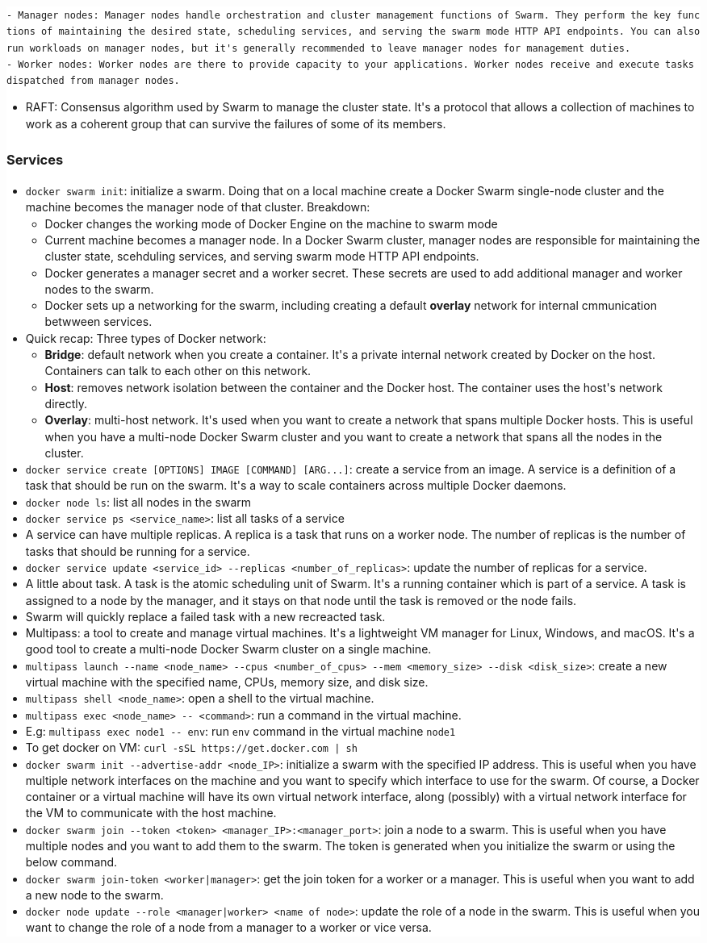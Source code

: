    - Manager nodes: Manager nodes handle orchestration and cluster management functions of Swarm. They perform the key functions of maintaining the desired state, scheduling services, and serving the swarm mode HTTP API endpoints. You can also run workloads on manager nodes, but it's generally recommended to leave manager nodes for management duties.
    - Worker nodes: Worker nodes are there to provide capacity to your applications. Worker nodes receive and execute tasks dispatched from manager nodes. 
- RAFT: Consensus algorithm used by Swarm to manage the cluster state. It's a protocol that allows a collection of machines to work as a coherent group that can survive the failures of some of its members.
### Services
- `docker swarm init`: initialize a swarm. Doing that on a local machine create a Docker Swarm single-node cluster and the machine becomes the manager node of that cluster. Breakdown:
    - Docker changes the working mode of Docker Engine on the machine to swarm mode
    - Current machine becomes a manager node. In a Docker Swarm cluster, manager nodes are responsible for maintaining the cluster state, scehduling services, and serving swarm mode HTTP API endpoints.
    - Docker generates a manager secret and a worker secret. These secrets are used to add additional manager and worker nodes to the swarm.
    - Docker sets up a networking for the swarm, including creating a default **overlay** network for internal cmmunication betwween services.
- Quick recap: Three types of Docker network:
    - **Bridge**: default network when you create a container. It's a private internal network created by Docker on the host. Containers can talk to each other on this network.
    - **Host**: removes network isolation between the container and the Docker host. The container uses the host's network directly.
    - **Overlay**: multi-host network. It's used when you want to create a network that spans multiple Docker hosts. This is useful when you have a multi-node Docker Swarm cluster and you want to create a network that spans all the nodes in the cluster.
- `docker service create [OPTIONS] IMAGE [COMMAND] [ARG...]`: create a service from an image. A service is a definition of a task that should be run on the swarm. It's a way to scale containers across multiple Docker daemons.
- `docker node ls`: list all nodes in the swarm
- `docker service ps <service_name>`: list all tasks of a service
- A service can have multiple replicas. A replica is a task that runs on a worker node. The number of replicas is the number of tasks that should be running for a service.
- `docker service update <service_id> --replicas <number_of_replicas>`: update the number of replicas for a service. 
- A little about task. A task is the atomic scheduling unit of Swarm. It's a running container which is part of a service. A task is assigned to a node by the manager, and it stays on that node until the task is removed or the node fails.
- Swarm will quickly replace a failed task with a new recreacted task. 
- Multipass: a tool to create and manage virtual machines. It's a lightweight VM manager for Linux, Windows, and macOS. It's a good tool to create a multi-node Docker Swarm cluster on a single machine.
- `multipass launch --name <node_name> --cpus <number_of_cpus> --mem <memory_size> --disk <disk_size>`: create a new virtual machine with the specified name, CPUs, memory size, and disk size.
- `multipass shell <node_name>`: open a shell to the virtual machine.
- `multipass exec <node_name> -- <command>`: run a command in the virtual machine.
- E.g: `multipass exec node1 -- env`: run `env` command in the virtual machine `node1`
- To get docker on VM: `curl -sSL https://get.docker.com | sh`
- `docker swarm init --advertise-addr <node_IP>`: initialize a swarm with the specified IP address. This is useful when you have multiple network interfaces on the machine and you want to specify which interface to use for the swarm. Of course, a Docker container or a virtual machine will have its own virtual network interface, along (possibly) with a virtual network interface for the VM to communicate with the host machine. 
- `docker swarm join --token <token> <manager_IP>:<manager_port>`: join a node to a swarm. This is useful when you have multiple nodes and you want to add them to the swarm. The token is generated when you initialize the swarm or using the below command.
- `docker swarm join-token <worker|manager>`: get the join token for a worker or a manager. This is useful when you want to add a new node to the swarm.
- `docker node update --role <manager|worker> <name of node>`: update the role of a node in the swarm. This is useful when you want to change the role of a node from a manager to a worker or vice versa.